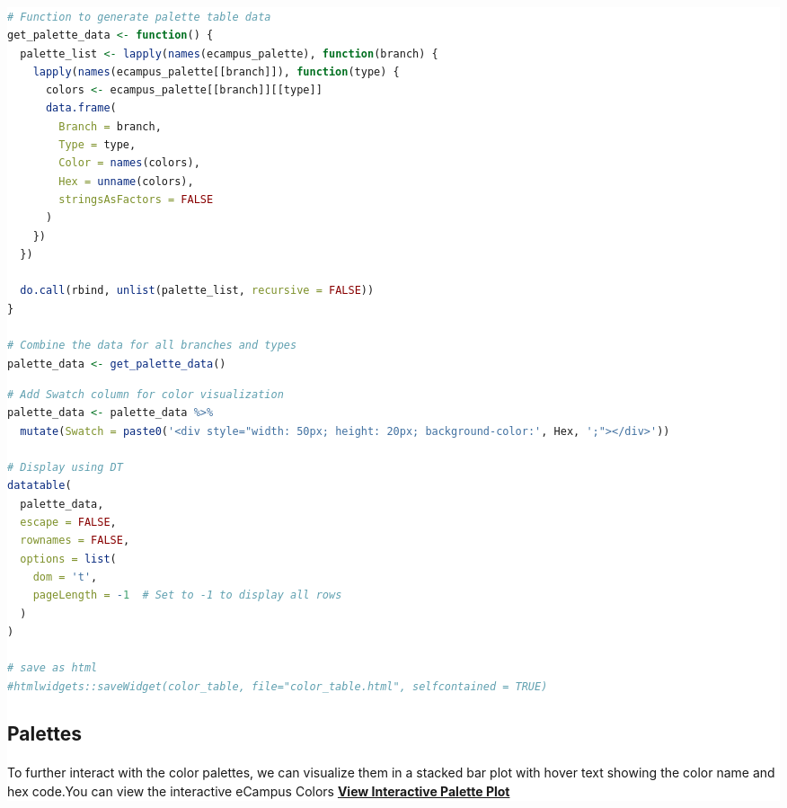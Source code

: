 ``` r
# Function to generate palette table data
get_palette_data <- function() {
  palette_list <- lapply(names(ecampus_palette), function(branch) {
    lapply(names(ecampus_palette[[branch]]), function(type) {
      colors <- ecampus_palette[[branch]][[type]]
      data.frame(
        Branch = branch,
        Type = type,
        Color = names(colors),
        Hex = unname(colors),
        stringsAsFactors = FALSE
      )
    }) 
  })
  
  do.call(rbind, unlist(palette_list, recursive = FALSE))
}

# Combine the data for all branches and types
palette_data <- get_palette_data()
```

``` r
# Add Swatch column for color visualization
palette_data <- palette_data %>%
  mutate(Swatch = paste0('<div style="width: 50px; height: 20px; background-color:', Hex, ';"></div>'))

# Display using DT
datatable(
  palette_data, 
  escape = FALSE, 
  rownames = FALSE,
  options = list(
    dom = 't', 
    pageLength = -1  # Set to -1 to display all rows
  )
)

# save as html
#htmlwidgets::saveWidget(color_table, file="color_table.html", selfcontained = TRUE)
```

## Palettes

To further interact with the color palettes, we can visualize them in a
stacked bar plot with hover text showing the color name and hex code.You
can view the interactive eCampus Colors **[View Interactive Palette Plot](https://ladyarnitah.github.io/eCampus/ref_plt.html)**
